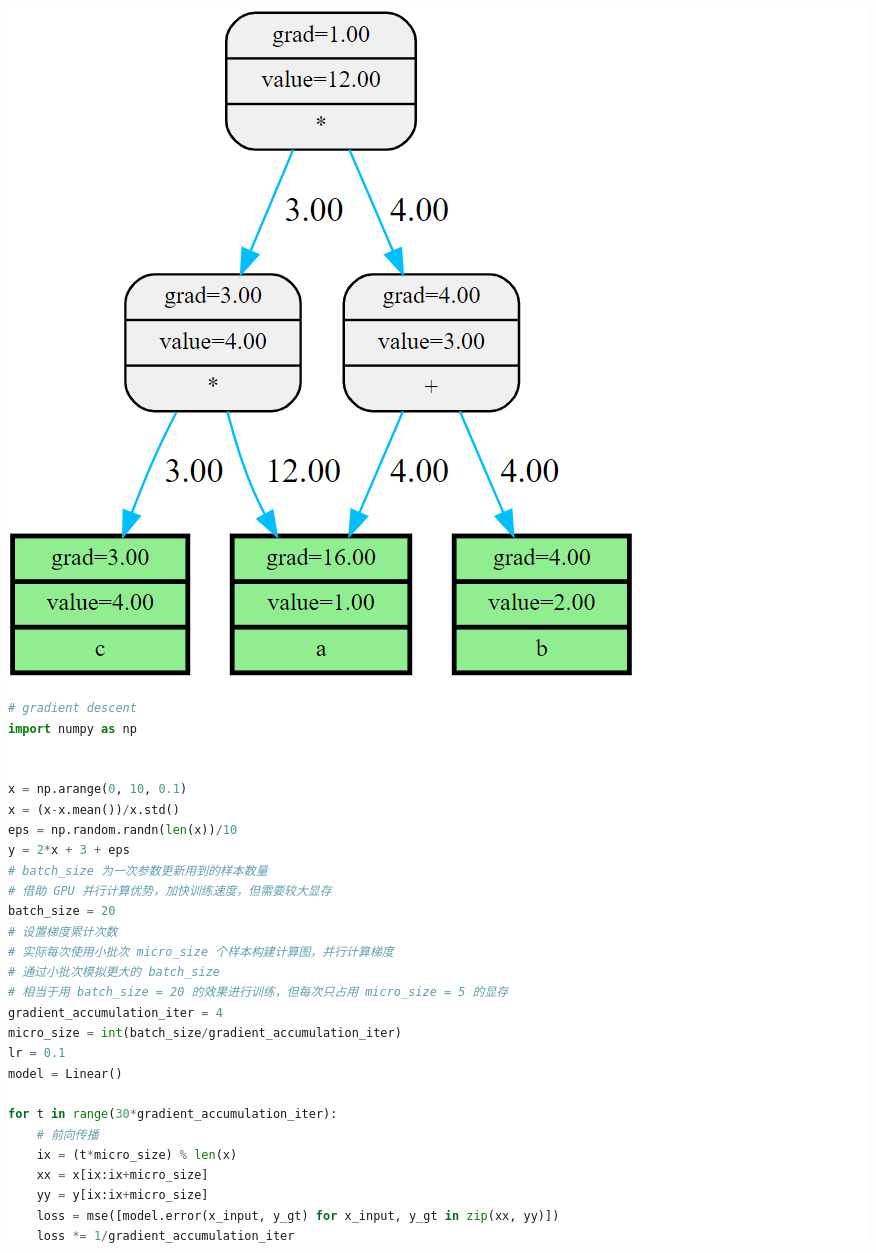 ![picture 26](assets/img-20250314-161225076.png)  

```python
# gradient descent
import numpy as np


x = np.arange(0, 10, 0.1)
x = (x-x.mean())/x.std()
eps = np.random.randn(len(x))/10
y = 2*x + 3 + eps
# batch_size 为一次参数更新用到的样本数量
# 借助 GPU 并行计算优势，加快训练速度，但需要较大显存
batch_size = 20
# 设置梯度累计次数
# 实际每次使用小批次 micro_size 个样本构建计算图，并行计算梯度
# 通过小批次模拟更大的 batch_size
# 相当于用 batch_size = 20 的效果进行训练，但每次只占用 micro_size = 5 的显存
gradient_accumulation_iter = 4
micro_size = int(batch_size/gradient_accumulation_iter)
lr = 0.1
model = Linear()

for t in range(30*gradient_accumulation_iter):
    # 前向传播
    ix = (t*micro_size) % len(x)
    xx = x[ix:ix+micro_size]
    yy = y[ix:ix+micro_size]
    loss = mse([model.error(x_input, y_gt) for x_input, y_gt in zip(xx, yy)])
    loss *= 1/gradient_accumulation_iter
```